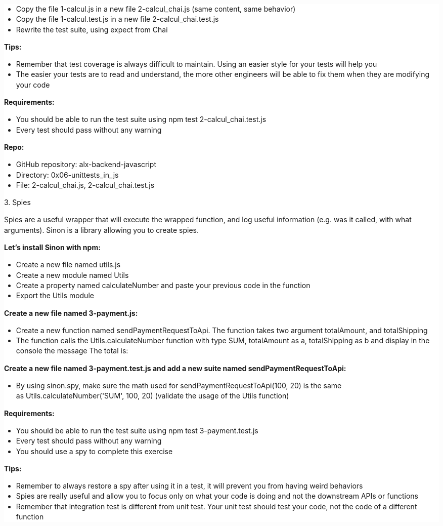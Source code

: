 - Copy the file 1-calcul.js in a new file 2-calcul\_chai.js (same content, same behavior)
- Copy the file 1-calcul.test.js in a new file 2-calcul\_chai.test.js
- Rewrite the test suite, using expect from Chai

**Tips:**

- Remember that test coverage is always difficult to maintain. Using an easier style for your tests will help you
- The easier your tests are to read and understand, the more other engineers will be able to fix them when they are modifying your code

**Requirements:**

- You should be able to run the test suite using npm test 2-calcul\_chai.test.js
- Every test should pass without any warning

**Repo:**

- GitHub repository: alx-backend-javascript
- Directory: 0x06-unittests\_in\_js
- File: 2-calcul\_chai.js, 2-calcul\_chai.test.js

3\. Spies

Spies are a useful wrapper that will execute the wrapped function, and log useful information (e.g. was it called, with what arguments). Sinon is a library allowing you to create spies.

**Let’s install Sinon with npm:**

- Create a new file named utils.js
- Create a new module named Utils
- Create a property named calculateNumber and paste your previous code in the function
- Export the Utils module

**Create a new file named 3-payment.js:**

- Create a new function named sendPaymentRequestToApi. The function takes two argument totalAmount, and totalShipping
- The function calls the Utils.calculateNumber function with type SUM, totalAmount as a, totalShipping as b and display in the console the message The total is: <result of the sum>

**Create a new file named 3-payment.test.js and add a new suite named sendPaymentRequestToApi:**

- By using sinon.spy, make sure the math used for sendPaymentRequestToApi(100, 20) is the same as Utils.calculateNumber('SUM', 100, 20) (validate the usage of the Utils function)

**Requirements:**

- You should be able to run the test suite using npm test 3-payment.test.js
- Every test should pass without any warning
- You should use a spy to complete this exercise

**Tips:**

- Remember to always restore a spy after using it in a test, it will prevent you from having weird behaviors
- Spies are really useful and allow you to focus only on what your code is doing and not the downstream APIs or functions
- Remember that integration test is different from unit test. Your unit test should test your code, not the code of a different function
